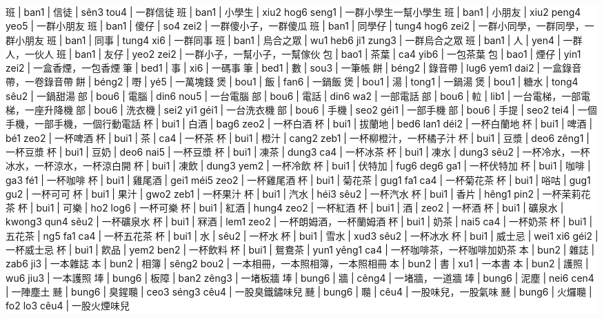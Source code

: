 班 | ban1 | 信徒 | sên3 tou4 | 一群信徒
班 | ban1 | 小學生 | xiu2 hog6 seng1 | 一群小學生一幫小學生
班 | ban1 | 小朋友 | xiu2 peng4 yeo5 | 一群小朋友
班 | ban1 | 傻仔 | so4 zei2 | 一群傻小子，一群傻瓜
班 | ban1 | 同學仔 | tung4 hog6 zei2 | 一群小同學，一群同學，一群小朋友
班 | ban1 | 同事 | tung4 xi6 | 一群同事
班 | ban1 | 烏合之眾 | wu1 heb6 ji1 zung3 | 一群烏合之眾
班 | ban1 | 人 | yen4 | 一群人，一伙人
班 | ban1 | 友仔 | yeo2 zei2 | 一群小子，一幫小子，一幫傢伙
包 | bao1 | 茶葉 | ca4 yib6 | 一包茶葉
包 | bao1 | 煙仔 | yin1 zei2 | 一盒香煙，一包香煙
筆 | bed1 | 事 | xi6 | 一碼事
筆 | bed1 | 數 | sou3 | 一筆帳
餅 | béng2 | 錄音帶 | lug6 yem1 dai2 | 一盒錄音帶，一卷錄音帶
餅 | béng2 | 嘢 | yé5 | 一萬塊錢
煲 | bou1 | 飯 | fan6 | 一鍋飯
煲 | bou1 | 湯 | tong1 | 一鍋湯
煲 | bou1 | 糖水 | tong4 sêu2 | 一鍋甜湯
部 | bou6 | 電腦 | din6 nou5 | 一台電腦
部 | bou6 | 電話 | din6 wa2 | 一部電話
部 | bou6 | 𨋢 | lib1 | 一台電梯，一部電梯，一座升降機
部 | bou6 | 洗衣機 | sei2 yi1 géi1 | 一台洗衣機
部 | bou6 | 手機 | seo2 géi1 | 一部手機
部 | bou6 | 手提 | seo2 tei4 | 一個手機，一部手機，一個行動電話
杯 | bui1 | 白酒 | bag6 zeo2 | 一杯白酒
杯 | bui1 | 拔蘭地 | bed6 lan1 déi2 | 一杯白蘭地
杯 | bui1 | 啤酒 | bé1 zeo2 | 一杯啤酒
杯 | bui1 | 茶 | ca4 | 一杯茶
杯 | bui1 | 橙汁 | cang2 zeb1 | 一杯柳橙汁，一杯橘子汁
杯 | bui1 | 豆漿 | deo6 zêng1 | 一杯豆漿
杯 | bui1 | 豆奶 | deo6 nai5 | 一杯豆漿
杯 | bui1 | 凍茶 | dung3 ca4 | 一杯冰茶
杯 | bui1 | 凍水 | dung3 sêu2 | 一杯冷水，一杯冰水，一杯涼水，一杯涼白開
杯 | bui1 | 凍飲 | dung3 yem2 | 一杯冷飲
杯 | bui1 | 伏特加 | fug6 deg6 ga1 | 一杯伏特加
杯 | bui1 | 咖啡 | ga3 fé1 | 一杯咖啡
杯 | bui1 | 雞尾酒 | gei1 méi5 zeo2 | 一杯雞尾酒
杯 | bui1 | 菊花茶 | gug1 fa1 ca4 | 一杯菊花茶
杯 | bui1 | 唂咕 | gug1 gu2 | 一杯可可
杯 | bui1 | 果汁 | gwo2 zeb1 | 一杯果汁
杯 | bui1 | 汽水 | héi3 sêu2 | 一杯汽水
杯 | bui1 | 香片 | hêng1 pin2 | 一杯茉莉花茶
杯 | bui1 | 可樂​ | ho2 log6 | 一杯可樂​
杯 | bui1 | 紅酒 | hung4 zeo2 | 一杯紅酒
杯 | bui1 | 酒 | zeo2 | 一杯酒
杯 | bui1 | 礦泉水 | kwong3 qun4 sêu2 | 一杯礦泉水
杯 | bui1 | 冧酒 | lem1 zeo2 | 一杯朗姆酒，一杯蘭姆酒
杯 | bui1 | 奶茶 | nai5 ca4 | 一杯奶茶
杯 | bui1 | 五花茶 | ng5 fa1 ca4 | 一杯五花茶
杯 | bui1 | 水 | sêu2 | 一杯水
杯 | bui1 | 雪水 | xud3 sêu2 | 一杯冰水
杯 | bui1 | 威士忌 | wei1 xi6 géi2 | 一杯威士忌
杯 | bui1 | 飮品 | yem2 ben2 | 一杯飲料
杯 | bui1 | 鴛鴦茶 | yun1 yêng1 ca4 | 一杯咖啡茶，一杯咖啡加奶茶
本 | bun2 | 雜誌 | zab6 ji3 | 一本雜誌
本 | bun2 | 相簿 | sêng2 bou2 | 一本相冊，一本照相簿，一本照相冊
本 | bun2 | 書 | xu1 | 一本書
本 | bun2 | 護照 | wu6 jiu3 | 一本護照
埲 | bung6 | 板障 | ban2 zêng3 | 一堵板牆
埲 | bung6 | 牆 | cêng4 | 一堵牆，一道牆
埲 | bung6 | 泥塵 | nei6 cen4 | 一陣塵土
𩗴 | bung6 | 臭鍟𡃴 | ceo3 séng3 cêu4 | 一股臭鐵鏽味兒
𩗴 | bung6 | 𡃴 | cêu4 | 一股味兒，一股氣味
𩗴 | bung6 | 火𤓓𡃴 | fo2 lo3 cêu4 | 一股火煙味兒